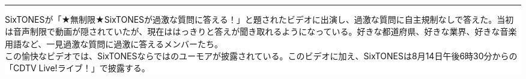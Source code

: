 </div>


<hr class="article-hr" />

<div class="article-body">
SixTONESが「★無制限★SixTONESが過激な質問に答える！」と題されたビデオに出演し、過激な質問に自主規制なしで答えた。当初は音声制限で動画が隠されていたが、現在ははっきりと答えが聞き取れるようになっている。好きな都道府県、好きな業界、好きな音楽用語など、一見過激な質問に過激に答えるメンバーたち。


</div>



<div class="article-body">
この愉快なビデオでは、SixTONESならではのユーモアが披露されている。このビデオに加え、SixTONESは8月14日午後6時30分からの「CDTV Live!ライブ！」で披露する。


</div>